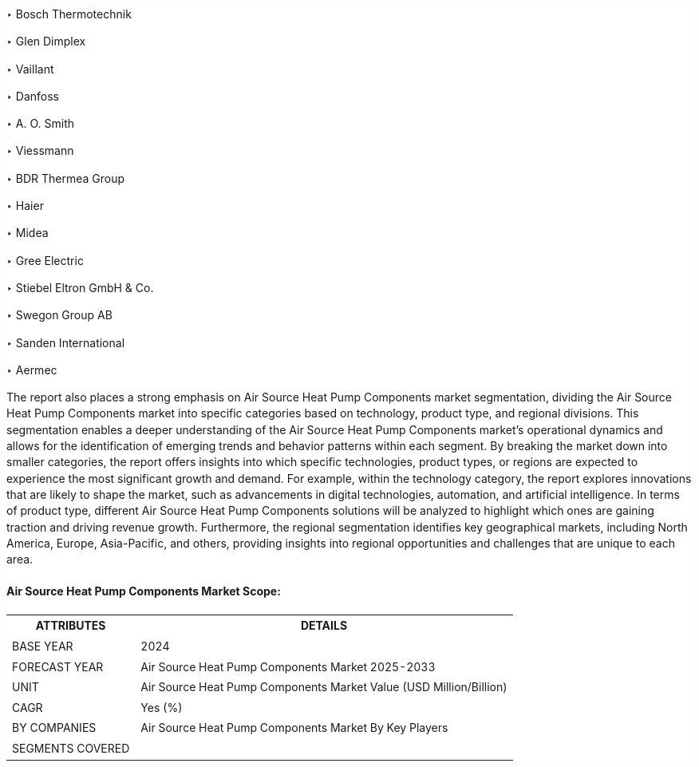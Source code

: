 ‣ Bosch Thermotechnik

‣ Glen Dimplex

‣ Vaillant

‣ Danfoss

‣ A. O. Smith

‣ Viessmann

‣ BDR Thermea Group

‣ Haier

‣ Midea

‣ Gree Electric

‣ Stiebel Eltron GmbH & Co.

‣ Swegon Group AB

‣ Sanden International

‣ Aermec

The report also places a strong emphasis on Air Source Heat Pump Components market segmentation, dividing the Air Source Heat Pump Components market into specific categories based on technology, product type, and regional divisions. This segmentation enables a deeper understanding of the Air Source Heat Pump Components market’s operational dynamics and allows for the identification of emerging trends and behavior patterns within each segment. By breaking the market down into smaller categories, the report offers insights into which specific technologies, product types, or regions are expected to experience the most significant growth and demand. For example, within the technology category, the report explores innovations that are likely to shape the market, such as advancements in digital technologies, automation, and artificial intelligence. In terms of product type, different Air Source Heat Pump Components solutions will be analyzed to highlight which ones are gaining traction and driving revenue growth. Furthermore, the regional segmentation identifies key geographical markets, including North America, Europe, Asia-Pacific, and others, providing insights into regional opportunities and challenges that are unique to each area.

<h4>Air Source Heat Pump Components Market Scope:</h4>
<table>
<tr>
<th>ATTRIBUTES</th>
<th>DETAILS</th>
</tr>
<tr>
<td>BASE YEAR</td>
<td>2024</td>
</tr>
<tr>
<td>FORECAST YEAR</td>
<td>Air Source Heat Pump Components Market 2025-2033</td>
</tr>
<tr>
<td>UNIT</td>
<td>Air Source Heat Pump Components Market Value (USD Million/Billion)</td>
<tr>
<td>CAGR</td>
<td>Yes (%)</td>
</tr>
</tr>
<tr>
<td>BY COMPANIES</td>
<td>Air Source Heat Pump Components Market By Key Players</td>
</tr>
<tr>
<td>SEGMENTS COVERED</td>